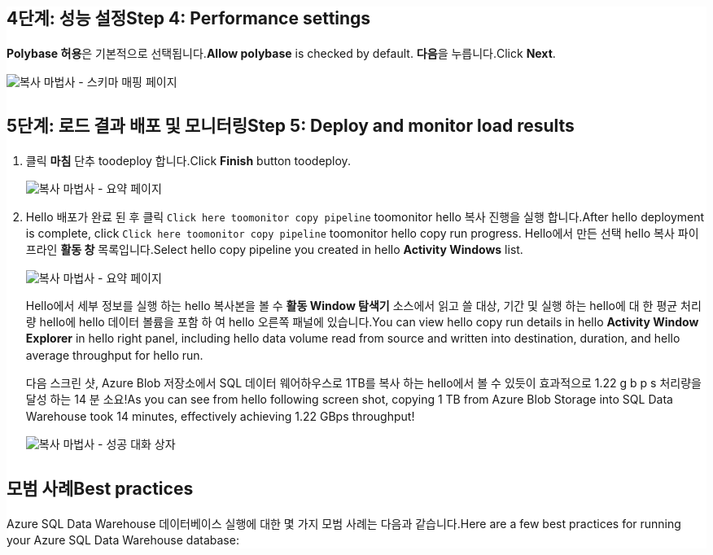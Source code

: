 ## <a name="step-4-performance-settings"></a><span data-ttu-id="28f94-194">4단계: 성능 설정</span><span class="sxs-lookup"><span data-stu-id="28f94-194">Step 4: Performance settings</span></span>

<span data-ttu-id="28f94-195">**Polybase 허용**은 기본적으로 선택됩니다.</span><span class="sxs-lookup"><span data-stu-id="28f94-195">**Allow polybase** is checked by default.</span></span>  <span data-ttu-id="28f94-196">**다음**을 누릅니다.</span><span class="sxs-lookup"><span data-stu-id="28f94-196">Click **Next**.</span></span>

![복사 마법사 - 스키마 매핑 페이지](media/data-factory-load-sql-data-warehouse/performance-settings-page.png)

## <a name="step-5-deploy-and-monitor-load-results"></a><span data-ttu-id="28f94-198">5단계: 로드 결과 배포 및 모니터링</span><span class="sxs-lookup"><span data-stu-id="28f94-198">Step 5: Deploy and monitor load results</span></span>
1. <span data-ttu-id="28f94-199">클릭 **마침** 단추 toodeploy 합니다.</span><span class="sxs-lookup"><span data-stu-id="28f94-199">Click **Finish** button toodeploy.</span></span>

    ![복사 마법사 - 요약 페이지](media/data-factory-load-sql-data-warehouse/summary-page.png)

2. <span data-ttu-id="28f94-201">Hello 배포가 완료 된 후 클릭 `Click here toomonitor copy pipeline` toomonitor hello 복사 진행을 실행 합니다.</span><span class="sxs-lookup"><span data-stu-id="28f94-201">After hello deployment is complete, click `Click here toomonitor copy pipeline` toomonitor hello copy run progress.</span></span> <span data-ttu-id="28f94-202">Hello에서 만든 선택 hello 복사 파이프라인 **활동 창** 목록입니다.</span><span class="sxs-lookup"><span data-stu-id="28f94-202">Select hello copy pipeline you created in hello **Activity Windows** list.</span></span>

    ![복사 마법사 - 요약 페이지](media/data-factory-load-sql-data-warehouse/select-pipeline-monitor-manage-app.png)

    <span data-ttu-id="28f94-204">Hello에서 세부 정보를 실행 하는 hello 복사본을 볼 수 **활동 Window 탐색기** 소스에서 읽고 쓸 대상, 기간 및 실행 하는 hello에 대 한 평균 처리량 hello에 hello 데이터 볼륨을 포함 하 여 hello 오른쪽 패널에 있습니다.</span><span class="sxs-lookup"><span data-stu-id="28f94-204">You can view hello copy run details in hello **Activity Window Explorer** in hello right panel, including hello data volume read from source and written into destination, duration, and hello average throughput for hello run.</span></span>

    <span data-ttu-id="28f94-205">다음 스크린 샷, Azure Blob 저장소에서 SQL 데이터 웨어하우스로 1TB를 복사 하는 hello에서 볼 수 있듯이 효과적으로 1.22 g b p s 처리량을 달성 하는 14 분 소요!</span><span class="sxs-lookup"><span data-stu-id="28f94-205">As you can see from hello following screen shot, copying 1 TB from Azure Blob Storage into SQL Data Warehouse took 14 minutes, effectively achieving 1.22 GBps throughput!</span></span>

    ![복사 마법사 - 성공 대화 상자](media/data-factory-load-sql-data-warehouse/succeeded-info.png)

## <a name="best-practices"></a><span data-ttu-id="28f94-207">모범 사례</span><span class="sxs-lookup"><span data-stu-id="28f94-207">Best practices</span></span>
<span data-ttu-id="28f94-208">Azure SQL Data Warehouse 데이터베이스 실행에 대한 몇 가지 모범 사례는 다음과 같습니다.</span><span class="sxs-lookup"><span data-stu-id="28f94-208">Here are a few best practices for running your Azure SQL Data Warehouse database:</span></span>
